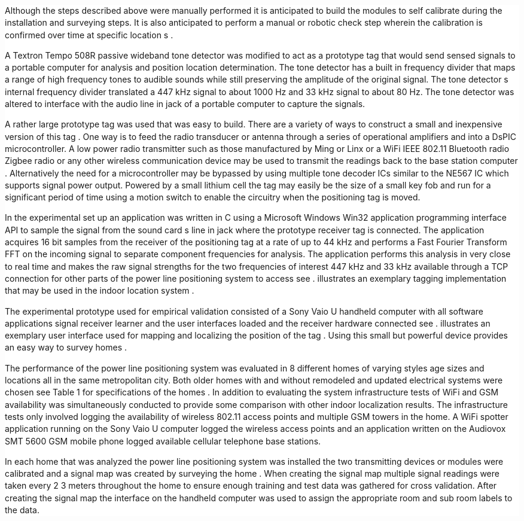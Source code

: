 Although the steps described above were manually performed it is anticipated to build the modules to self calibrate during the installation and surveying steps. It is also anticipated to perform a manual or robotic check step wherein the calibration is confirmed over time at specific location s .

A Textron Tempo 508R passive wideband tone detector was modified to act as a prototype tag that would send sensed signals to a portable computer for analysis and position location determination. The tone detector has a built in frequency divider that maps a range of high frequency tones to audible sounds while still preserving the amplitude of the original signal. The tone detector s internal frequency divider translated a 447 kHz signal to about 1000 Hz and 33 kHz signal to about 80 Hz. The tone detector was altered to interface with the audio line in jack of a portable computer to capture the signals.

A rather large prototype tag was used that was easy to build. There are a variety of ways to construct a small and inexpensive version of this tag . One way is to feed the radio transducer or antenna through a series of operational amplifiers and into a DsPIC microcontroller. A low power radio transmitter such as those manufactured by Ming or Linx or a WiFi IEEE 802.11 Bluetooth radio Zigbee radio or any other wireless communication device may be used to transmit the readings back to the base station computer . Alternatively the need for a microcontroller may be bypassed by using multiple tone decoder ICs similar to the NE567 IC which supports signal power output. Powered by a small lithium cell the tag may easily be the size of a small key fob and run for a significant period of time using a motion switch to enable the circuitry when the positioning tag is moved.

In the experimental set up an application was written in C using a Microsoft Windows Win32 application programming interface API to sample the signal from the sound card s line in jack where the prototype receiver tag is connected. The application acquires 16 bit samples from the receiver of the positioning tag at a rate of up to 44 kHz and performs a Fast Fourier Transform FFT on the incoming signal to separate component frequencies for analysis. The application performs this analysis in very close to real time and makes the raw signal strengths for the two frequencies of interest 447 kHz and 33 kHz available through a TCP connection for other parts of the power line positioning system to access see . illustrates an exemplary tagging implementation that may be used in the indoor location system .

The experimental prototype used for empirical validation consisted of a Sony Vaio U handheld computer with all software applications signal receiver learner and the user interfaces loaded and the receiver hardware connected see . illustrates an exemplary user interface used for mapping and localizing the position of the tag . Using this small but powerful device provides an easy way to survey homes .

The performance of the power line positioning system was evaluated in 8 different homes of varying styles age sizes and locations all in the same metropolitan city. Both older homes with and without remodeled and updated electrical systems were chosen see Table 1 for specifications of the homes . In addition to evaluating the system infrastructure tests of WiFi and GSM availability was simultaneously conducted to provide some comparison with other indoor localization results. The infrastructure tests only involved logging the availability of wireless 802.11 access points and multiple GSM towers in the home. A WiFi spotter application running on the Sony Vaio U computer logged the wireless access points and an application written on the Audiovox SMT 5600 GSM mobile phone logged available cellular telephone base stations.

In each home that was analyzed the power line positioning system was installed the two transmitting devices or modules were calibrated and a signal map was created by surveying the home . When creating the signal map multiple signal readings were taken every 2 3 meters throughout the home to ensure enough training and test data was gathered for cross validation. After creating the signal map the interface on the handheld computer was used to assign the appropriate room and sub room labels to the data.
